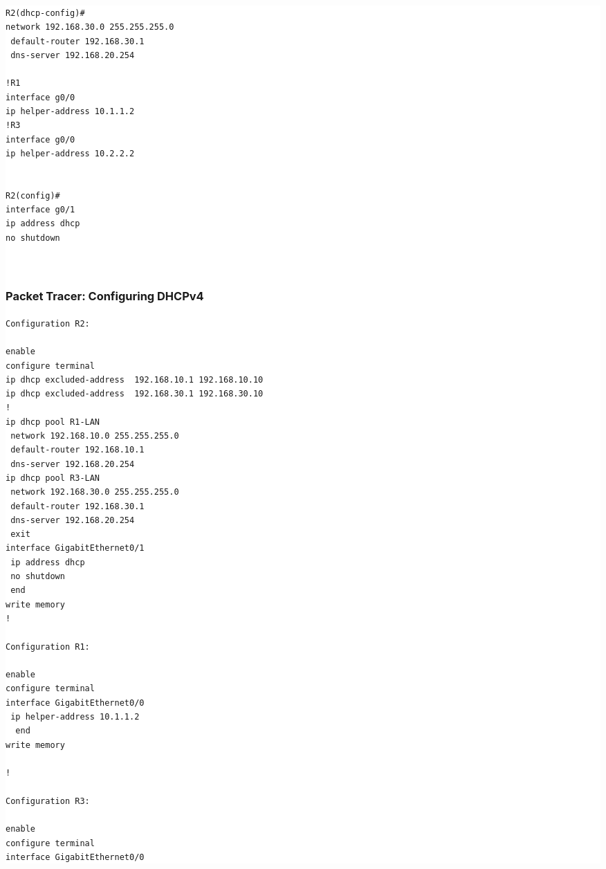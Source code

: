 ```
R2(dhcp-config)# 
network 192.168.30.0 255.255.255.0
 default-router 192.168.30.1
 dns-server 192.168.20.254

!R1
interface g0/0
ip helper-address 10.1.1.2
!R3
interface g0/0
ip helper-address 10.2.2.2


R2(config)# 
interface g0/1
ip address dhcp
no shutdown



```
### Packet Tracer: Configuring DHCPv4

```
Configuration R2:

enable
configure terminal
ip dhcp excluded-address  192.168.10.1 192.168.10.10
ip dhcp excluded-address  192.168.30.1 192.168.30.10
!
ip dhcp pool R1-LAN
 network 192.168.10.0 255.255.255.0
 default-router 192.168.10.1
 dns-server 192.168.20.254
ip dhcp pool R3-LAN
 network 192.168.30.0 255.255.255.0
 default-router 192.168.30.1
 dns-server 192.168.20.254
 exit
interface GigabitEthernet0/1
 ip address dhcp
 no shutdown
 end
write memory
!

Configuration R1:

enable
configure terminal
interface GigabitEthernet0/0
 ip helper-address 10.1.1.2
  end
write memory

!

Configuration R3:

enable
configure terminal
interface GigabitEthernet0/0
```